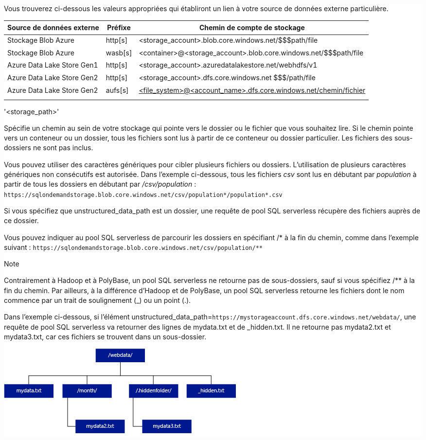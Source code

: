 Vous trouverez ci-dessous les valeurs <storage account path> appropriées qui établiront un lien à votre source de données externe particulière. 

| Source de données externe       | Préfixe | Chemin de compte de stockage                                 |
| -------------------------- | ------ | ---------------------------------------------------- |
| Stockage Blob Azure         | http[s]  | \<storage_account>.blob.core.windows.net/$$$path/file   |
| Stockage Blob Azure         | wasb[s]  | \<container>@\<storage_account>.blob.core.windows.net/$$$path/file |
| Azure Data Lake Store Gen1 | http[s]  | \<storage_account>.azuredatalakestore.net/webhdfs/v1 |
| Azure Data Lake Store Gen2 | http[s]  | \<storage_account>.dfs.core.windows.net $$$/path/file   |
| Azure Data Lake Store Gen2 | aufs[s]  | [\<file_system>@\<account_name>.dfs.core.windows.net/chemin/fichier](../../storage/blobs/data-lake-storage-introduction-abfs-uri.md#uri-syntax)              |
||||

'\<storage_path>'

Spécifie un chemin au sein de votre stockage qui pointe vers le dossier ou le fichier que vous souhaitez lire. Si le chemin pointe vers un conteneur ou un dossier, tous les fichiers sont lus à partir de ce conteneur ou dossier particulier. Les fichiers des sous-dossiers ne sont pas inclus. 

Vous pouvez utiliser des caractères génériques pour cibler plusieurs fichiers ou dossiers. L’utilisation de plusieurs caractères génériques non consécutifs est autorisée.
Dans l’exemple ci-dessous, tous les fichiers *csv* sont lus en débutant par *population* à partir de tous les dossiers en débutant par */csv/population* :  
`https://sqlondemandstorage.blob.core.windows.net/csv/population*/population*.csv`

Si vous spécifiez que unstructured_data_path est un dossier, une requête de pool SQL serverless récupère des fichiers auprès de ce dossier. 

Vous pouvez indiquer au pool SQL serverless de parcourir les dossiers en spécifiant /* à la fin du chemin, comme dans l’exemple suivant : `https://sqlondemandstorage.blob.core.windows.net/csv/population/**`

> [!NOTE]
> Contrairement à Hadoop et à PolyBase, un pool SQL serverless ne retourne pas de sous-dossiers, sauf si vous spécifiez /** à la fin du chemin. Par ailleurs, à la différence d’Hadoop et de PolyBase, un pool SQL serverless retourne les fichiers dont le nom commence par un trait de soulignement (_) ou un point (.).

Dans l’exemple ci-dessous, si l’élément unstructured_data_path=`https://mystorageaccount.dfs.core.windows.net/webdata/`, une requête de pool SQL serverless va retourner des lignes de mydata.txt et de _hidden.txt. Il ne retourne pas mydata2.txt et mydata3.txt, car ces fichiers se trouvent dans un sous-dossier.

![Données récursives pour les tables externes](./media/develop-openrowset/folder-traversal.png)
